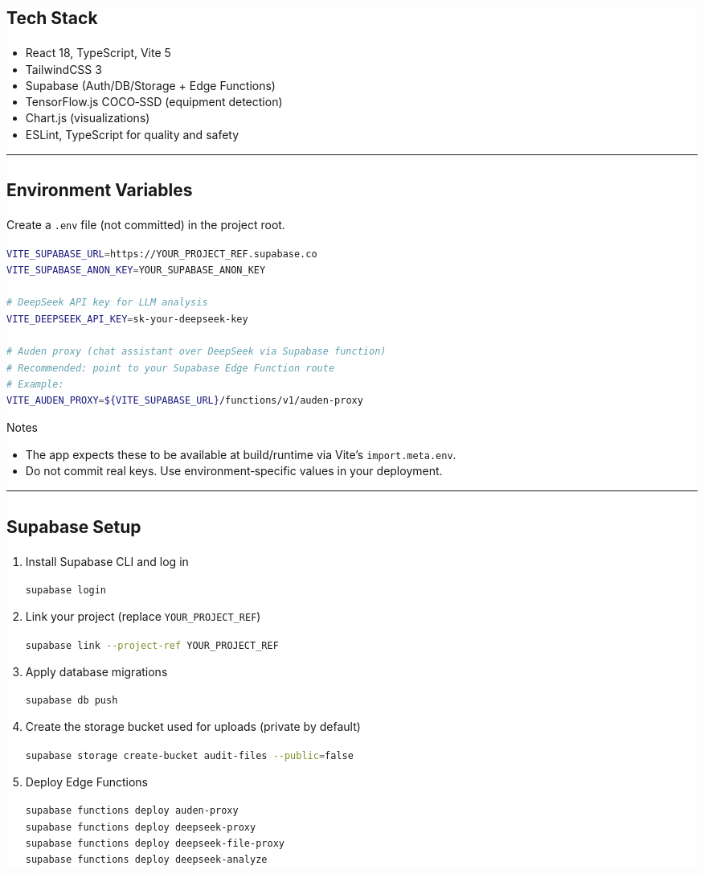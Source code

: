 
## Tech Stack
- React 18, TypeScript, Vite 5
- TailwindCSS 3
- Supabase (Auth/DB/Storage + Edge Functions)
- TensorFlow.js COCO‑SSD (equipment detection)
- Chart.js (visualizations)
- ESLint, TypeScript for quality and safety

---

## Environment Variables
Create a `.env` file (not committed) in the project root.

```bash
VITE_SUPABASE_URL=https://YOUR_PROJECT_REF.supabase.co
VITE_SUPABASE_ANON_KEY=YOUR_SUPABASE_ANON_KEY

# DeepSeek API key for LLM analysis
VITE_DEEPSEEK_API_KEY=sk-your-deepseek-key

# Auden proxy (chat assistant over DeepSeek via Supabase function)
# Recommended: point to your Supabase Edge Function route
# Example:
VITE_AUDEN_PROXY=${VITE_SUPABASE_URL}/functions/v1/auden-proxy
```

Notes
- The app expects these to be available at build/runtime via Vite’s `import.meta.env`.
- Do not commit real keys. Use environment‑specific values in your deployment.

---

## Supabase Setup
1. Install Supabase CLI and log in
   ```bash
   supabase login
   ```
2. Link your project (replace `YOUR_PROJECT_REF`)
   ```bash
   supabase link --project-ref YOUR_PROJECT_REF
   ```
3. Apply database migrations
   ```bash
   supabase db push
   ```
4. Create the storage bucket used for uploads (private by default)
   ```bash
   supabase storage create-bucket audit-files --public=false
   ```
5. Deploy Edge Functions
   ```bash
   supabase functions deploy auden-proxy
   supabase functions deploy deepseek-proxy
   supabase functions deploy deepseek-file-proxy
   supabase functions deploy deepseek-analyze
   ```
